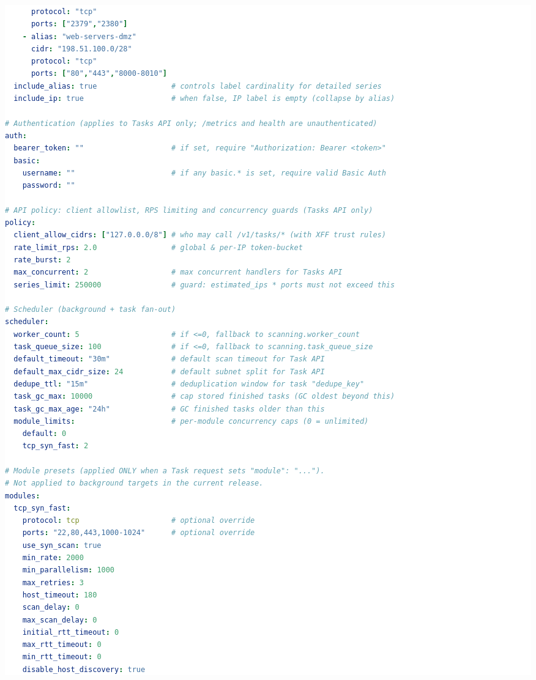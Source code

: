 ```yaml
      protocol: "tcp"
      ports: ["2379","2380"]
    - alias: "web-servers-dmz"
      cidr: "198.51.100.0/28"
      protocol: "tcp"
      ports: ["80","443","8000-8010"]
  include_alias: true                 # controls label cardinality for detailed series
  include_ip: true                    # when false, IP label is empty (collapse by alias)

# Authentication (applies to Tasks API only; /metrics and health are unauthenticated)
auth:
  bearer_token: ""                    # if set, require "Authorization: Bearer <token>"
  basic:
    username: ""                      # if any basic.* is set, require valid Basic Auth
    password: ""

# API policy: client allowlist, RPS limiting and concurrency guards (Tasks API only)
policy:
  client_allow_cidrs: ["127.0.0.0/8"] # who may call /v1/tasks/* (with XFF trust rules)
  rate_limit_rps: 2.0                 # global & per-IP token-bucket
  rate_burst: 2
  max_concurrent: 2                   # max concurrent handlers for Tasks API
  series_limit: 250000                # guard: estimated_ips * ports must not exceed this

# Scheduler (background + task fan-out)
scheduler:
  worker_count: 5                     # if <=0, fallback to scanning.worker_count
  task_queue_size: 100                # if <=0, fallback to scanning.task_queue_size
  default_timeout: "30m"              # default scan timeout for Task API
  default_max_cidr_size: 24           # default subnet split for Task API
  dedupe_ttl: "15m"                   # deduplication window for task "dedupe_key"
  task_gc_max: 10000                  # cap stored finished tasks (GC oldest beyond this)
  task_gc_max_age: "24h"              # GC finished tasks older than this
  module_limits:                      # per-module concurrency caps (0 = unlimited)
    default: 0
    tcp_syn_fast: 2

# Module presets (applied ONLY when a Task request sets "module": "...").
# Not applied to background targets in the current release.
modules:
  tcp_syn_fast:
    protocol: tcp                     # optional override
    ports: "22,80,443,1000-1024"      # optional override
    use_syn_scan: true
    min_rate: 2000
    min_parallelism: 1000
    max_retries: 3
    host_timeout: 180
    scan_delay: 0
    max_scan_delay: 0
    initial_rtt_timeout: 0
    max_rtt_timeout: 0
    min_rtt_timeout: 0
    disable_host_discovery: true
```
